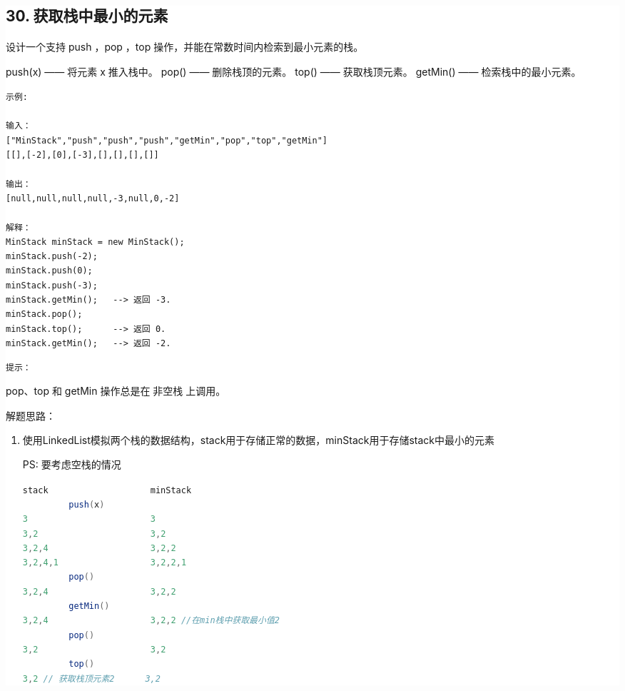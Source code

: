 

## 30. 获取栈中最小的元素

设计一个支持 push ，pop ，top 操作，并能在常数时间内检索到最小元素的栈。

push(x) —— 将元素 x 推入栈中。
pop() —— 删除栈顶的元素。
top() —— 获取栈顶元素。
getMin() —— 检索栈中的最小元素。

```
示例:

输入：
["MinStack","push","push","push","getMin","pop","top","getMin"]
[[],[-2],[0],[-3],[],[],[],[]]

输出：
[null,null,null,null,-3,null,0,-2]

解释：
MinStack minStack = new MinStack();
minStack.push(-2);
minStack.push(0);
minStack.push(-3);
minStack.getMin();   --> 返回 -3.
minStack.pop();
minStack.top();      --> 返回 0.
minStack.getMin();   --> 返回 -2.
```

`提示：`

pop、top 和 getMin 操作总是在 非空栈 上调用。



解题思路：

1. 使用LinkedList模拟两个栈的数据结构，stack用于存储正常的数据，minStack用于存储stack中最小的元素

   PS: 要考虑空栈的情况

   ```java
   stack					minStack
   			push(x)
   3						3
   3,2						3,2
   3,2,4					3,2,2
   3,2,4,1					3,2,2,1
   			pop()
   3,2,4					3,2,2
   			getMin()
   3,2,4					3,2,2 //在min栈中获取最小值2
   			pop()
   3,2						3,2
   			top()
   3,2 // 获取栈顶元素2      3,2
   ```
